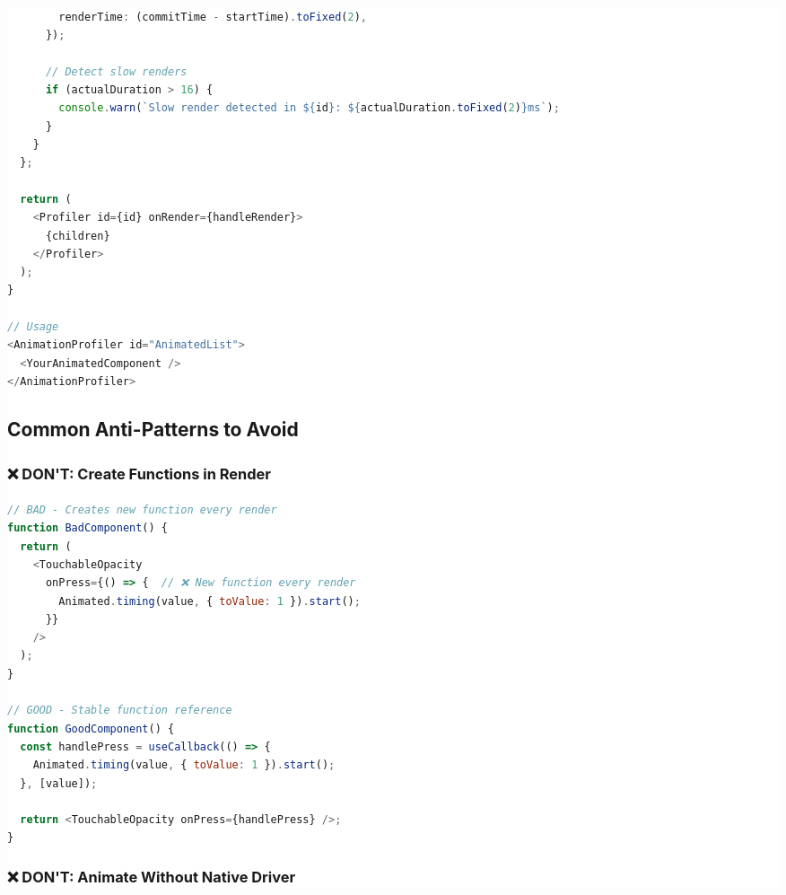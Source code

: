 ```javascript
        renderTime: (commitTime - startTime).toFixed(2),
      });
      
      // Detect slow renders
      if (actualDuration > 16) {
        console.warn(`Slow render detected in ${id}: ${actualDuration.toFixed(2)}ms`);
      }
    }
  };
  
  return (
    <Profiler id={id} onRender={handleRender}>
      {children}
    </Profiler>
  );
}

// Usage
<AnimationProfiler id="AnimatedList">
  <YourAnimatedComponent />
</AnimationProfiler>
```

## Common Anti-Patterns to Avoid

### ❌ DON'T: Create Functions in Render

```javascript
// BAD - Creates new function every render
function BadComponent() {
  return (
    <TouchableOpacity 
      onPress={() => {  // ❌ New function every render
        Animated.timing(value, { toValue: 1 }).start();
      }}
    />
  );
}

// GOOD - Stable function reference
function GoodComponent() {
  const handlePress = useCallback(() => {
    Animated.timing(value, { toValue: 1 }).start();
  }, [value]);
  
  return <TouchableOpacity onPress={handlePress} />;
}
```

### ❌ DON'T: Animate Without Native Driver
